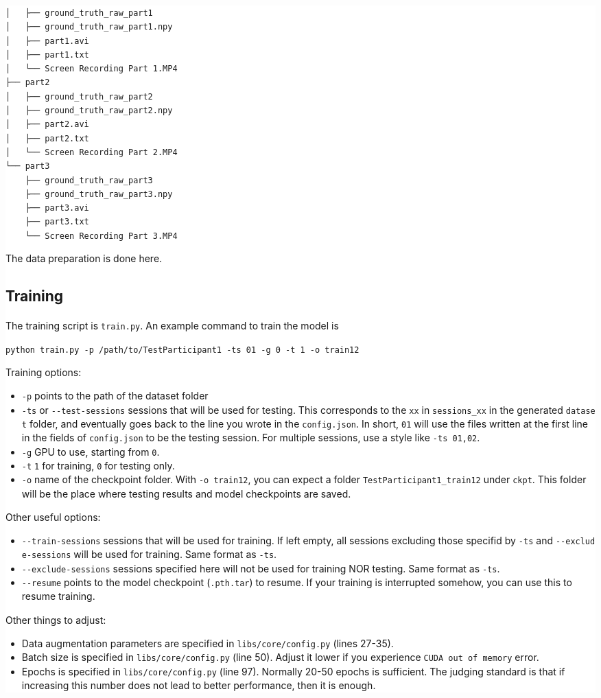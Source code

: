     │   ├── ground_truth_raw_part1
    │   ├── ground_truth_raw_part1.npy
    │   ├── part1.avi
    │   ├── part1.txt
    │   └── Screen Recording Part 1.MP4
    ├── part2
    │   ├── ground_truth_raw_part2
    │   ├── ground_truth_raw_part2.npy
    │   ├── part2.avi
    │   ├── part2.txt
    │   └── Screen Recording Part 2.MP4
    └── part3
        ├── ground_truth_raw_part3
        ├── ground_truth_raw_part3.npy
        ├── part3.avi
        ├── part3.txt
        └── Screen Recording Part 3.MP4

The data preparation is done here.

## Training

The training script is `train.py`. An example command to train the model is

    python train.py -p /path/to/TestParticipant1 -ts 01 -g 0 -t 1 -o train12

Training options:

- `-p` points to the path of the dataset folder
- `-ts` or `--test-sessions` sessions that will be used for testing. This corresponds to the `xx` in `sessions_xx` in the generated `dataset` folder, and eventually goes back to the line you wrote in the `config.json`. In short, `01` will use the files written at the first line in the fields of `config.json` to be the testing session. For multiple sessions, use a style like `-ts 01,02`.
- `-g` GPU to use, starting from `0`.
- `-t` `1` for training, `0` for testing only.
- `-o` name of the checkpoint folder. With `-o train12`, you can expect a folder `TestParticipant1_train12` under `ckpt`. This folder will be the place where testing results and model checkpoints are saved.

Other useful options:

- `--train-sessions` sessions that will be used for training. If left empty, all sessions excluding those specifid by `-ts` and `--exclude-sessions` will be used for training. Same format as `-ts`.
- `--exclude-sessions` sessions specified here will not be used for training NOR testing. Same format as `-ts`.
- `--resume` points to the model checkpoint (`.pth.tar`) to resume. If your training is interrupted somehow, you can use this to resume training.

Other things to adjust:

- Data augmentation parameters are specified in `libs/core/config.py` (lines 27-35).
- Batch size is specified in `libs/core/config.py` (line 50). Adjust it lower if you experience `CUDA out of memory` error.
- Epochs is specified in `libs/core/config.py` (line 97). Normally 20-50 epochs is sufficient. The judging standard is that if increasing this number does not lead to better performance, then it is enough.
